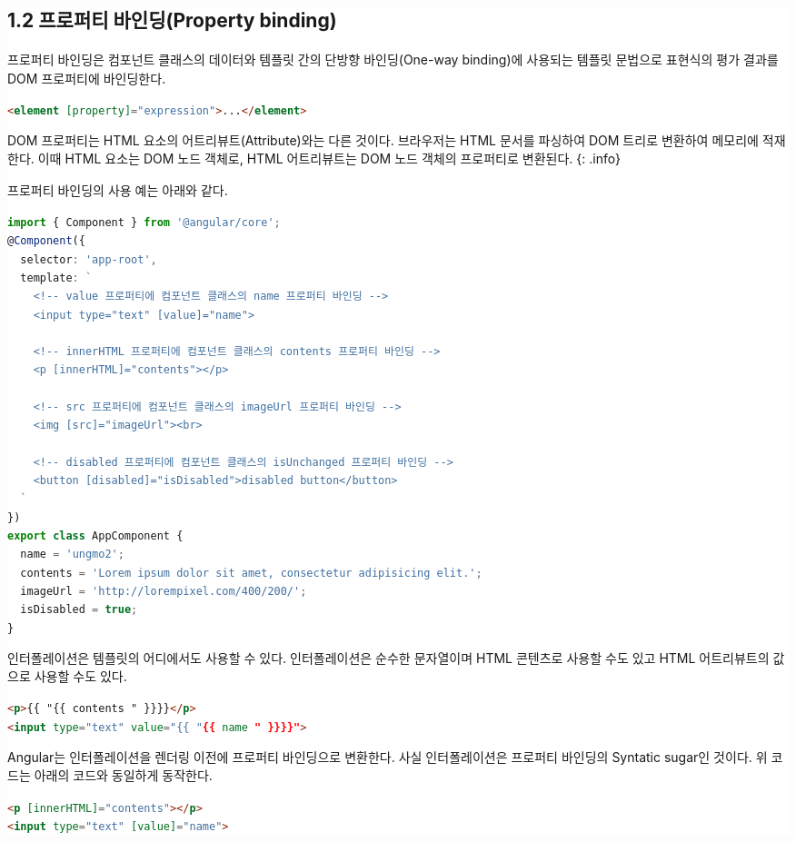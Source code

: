 ## 1.2 프로퍼티 바인딩(Property binding)

프로퍼티 바인딩은 컴포넌트 클래스의 데이터와 템플릿 간의 단방향 바인딩(One-way binding)에 사용되는 템플릿 문법으로 표현식의 평가 결과를 DOM 프로퍼티에 바인딩한다.

```html
<element [property]="expression">...</element>
```

DOM 프로퍼티는 HTML 요소의 어트리뷰트(Attribute)와는 다른 것이다. 브라우저는 HTML 문서를 파싱하여 DOM 트리로 변환하여 메모리에 적재한다. 이때 HTML 요소는 DOM 노드 객체로, HTML 어트리뷰트는 DOM 노드 객체의 프로퍼티로 변환된다.
{: .info}

프로퍼티 바인딩의 사용 예는 아래와 같다.

```typescript
import { Component } from '@angular/core';
@Component({
  selector: 'app-root',
  template: `
    <!-- value 프로퍼티에 컴포넌트 클래스의 name 프로퍼티 바인딩 -->
    <input type="text" [value]="name">

    <!-- innerHTML 프로퍼티에 컴포넌트 클래스의 contents 프로퍼티 바인딩 -->
    <p [innerHTML]="contents"></p>

    <!-- src 프로퍼티에 컴포넌트 클래스의 imageUrl 프로퍼티 바인딩 -->
    <img [src]="imageUrl"><br>

    <!-- disabled 프로퍼티에 컴포넌트 클래스의 isUnchanged 프로퍼티 바인딩 -->
    <button [disabled]="isDisabled">disabled button</button>
  `
})
export class AppComponent {
  name = 'ungmo2';
  contents = 'Lorem ipsum dolor sit amet, consectetur adipisicing elit.';
  imageUrl = 'http://lorempixel.com/400/200/';
  isDisabled = true;
}
```

인터폴레이션은 템플릿의 어디에서도 사용할 수 있다. 인터폴레이션은 순수한 문자열이며 HTML 콘텐츠로 사용할 수도 있고 HTML 어트리뷰트의 값으로 사용할 수도 있다.

```html
<p>{{ "{{ contents " }}}}</p>
<input type="text" value="{{ "{{ name " }}}}">
```

Angular는 인터폴레이션을 렌더링 이전에 프로퍼티 바인딩으로 변환한다. 사실 인터폴레이션은 프로퍼티 바인딩의 Syntatic sugar인 것이다. 위 코드는 아래의 코드와 동일하게 동작한다.

```html
<p [innerHTML]="contents"></p>
<input type="text" [value]="name">
```
